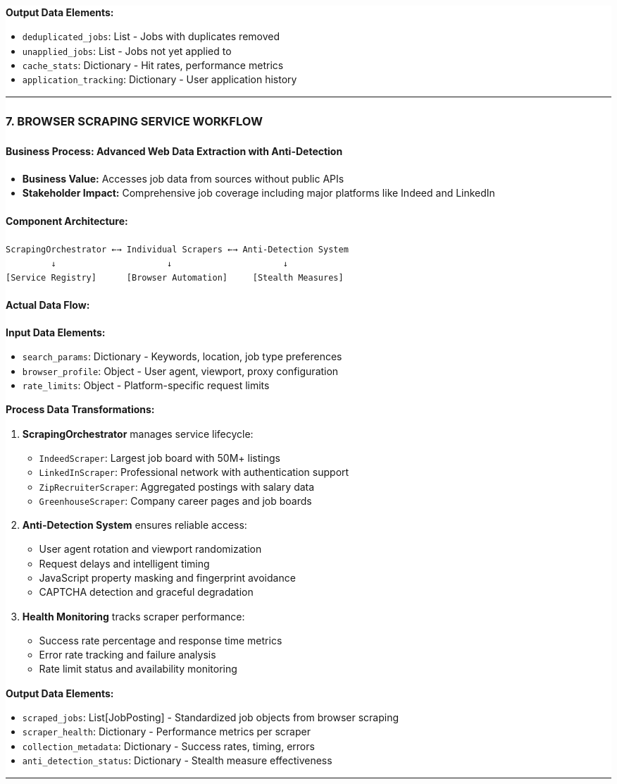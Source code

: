 **Output Data Elements:**
- `deduplicated_jobs`: List - Jobs with duplicates removed
- `unapplied_jobs`: List - Jobs not yet applied to
- `cache_stats`: Dictionary - Hit rates, performance metrics
- `application_tracking`: Dictionary - User application history

---

### **7. BROWSER SCRAPING SERVICE WORKFLOW**

#### **Business Process:** Advanced Web Data Extraction with Anti-Detection
- **Business Value:** Accesses job data from sources without public APIs
- **Stakeholder Impact:** Comprehensive job coverage including major platforms like Indeed and LinkedIn

#### **Component Architecture:**
```
ScrapingOrchestrator ←→ Individual Scrapers ←→ Anti-Detection System
         ↓                      ↓                      ↓
[Service Registry]      [Browser Automation]     [Stealth Measures]
```

#### **Actual Data Flow:**
**Input Data Elements:**
- `search_params`: Dictionary - Keywords, location, job type preferences
- `browser_profile`: Object - User agent, viewport, proxy configuration
- `rate_limits`: Object - Platform-specific request limits

**Process Data Transformations:**
1. **ScrapingOrchestrator** manages service lifecycle:
   - `IndeedScraper`: Largest job board with 50M+ listings
   - `LinkedInScraper`: Professional network with authentication support
   - `ZipRecruiterScraper`: Aggregated postings with salary data
   - `GreenhouseScraper`: Company career pages and job boards

2. **Anti-Detection System** ensures reliable access:
   - User agent rotation and viewport randomization
   - Request delays and intelligent timing
   - JavaScript property masking and fingerprint avoidance
   - CAPTCHA detection and graceful degradation

3. **Health Monitoring** tracks scraper performance:
   - Success rate percentage and response time metrics
   - Error rate tracking and failure analysis
   - Rate limit status and availability monitoring

**Output Data Elements:**
- `scraped_jobs`: List[JobPosting] - Standardized job objects from browser scraping
- `scraper_health`: Dictionary - Performance metrics per scraper
- `collection_metadata`: Dictionary - Success rates, timing, errors
- `anti_detection_status`: Dictionary - Stealth measure effectiveness

---
